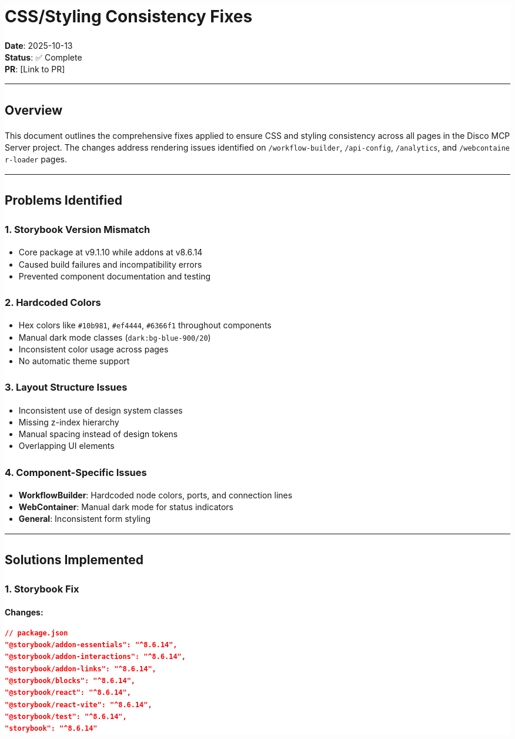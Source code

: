 # CSS/Styling Consistency Fixes

**Date**: 2025-10-13  
**Status**: ✅ Complete  
**PR**: [Link to PR]

---

## Overview

This document outlines the comprehensive fixes applied to ensure CSS and styling consistency across all pages in the Disco MCP Server project. The changes address rendering issues identified on `/workflow-builder`, `/api-config`, `/analytics`, and `/webcontainer-loader` pages.

---

## Problems Identified

### 1. Storybook Version Mismatch
- Core package at v9.1.10 while addons at v8.6.14
- Caused build failures and incompatibility errors
- Prevented component documentation and testing

### 2. Hardcoded Colors
- Hex colors like `#10b981`, `#ef4444`, `#6366f1` throughout components
- Manual dark mode classes (`dark:bg-blue-900/20`)
- Inconsistent color usage across pages
- No automatic theme support

### 3. Layout Structure Issues
- Inconsistent use of design system classes
- Missing z-index hierarchy
- Manual spacing instead of design tokens
- Overlapping UI elements

### 4. Component-Specific Issues
- **WorkflowBuilder**: Hardcoded node colors, ports, and connection lines
- **WebContainer**: Manual dark mode for status indicators
- **General**: Inconsistent form styling

---

## Solutions Implemented

### 1. Storybook Fix

**Changes:**
```json
// package.json
"@storybook/addon-essentials": "^8.6.14",
"@storybook/addon-interactions": "^8.6.14",
"@storybook/addon-links": "^8.6.14",
"@storybook/blocks": "^8.6.14",
"@storybook/react": "^8.6.14",
"@storybook/react-vite": "^8.6.14",
"@storybook/test": "^8.6.14",
"storybook": "^8.6.14"
```
